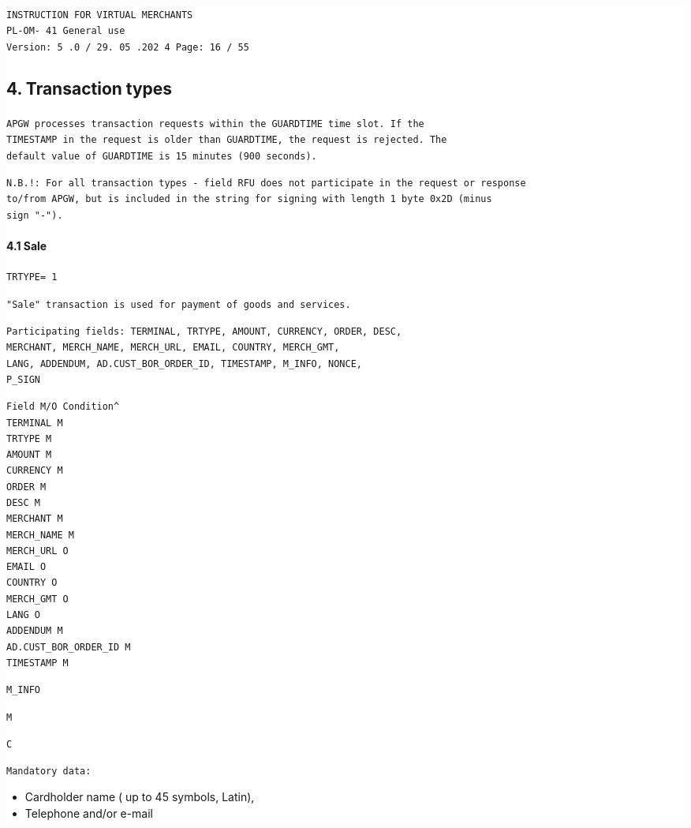 ```
INSTRUCTION FOR VIRTUAL MERCHANTS
PL-OM- 41 General use
Version: 5 .0 / 29. 05 .202 4 Page: 16 / 55
```
## 4. Transaction types

```
APGW processes transaction requests within the GUARDTIME time slot. If the
TIMESTAMP in the request is older than GUARDTIME, the request is rejected. The
default value of GUARDTIME is 15 minutes (900 seconds).
```
```
N.B.!: For all transaction types - field RFU does not participate in the request or response
to/from APGW, but is included in the string for signing with length 1 byte 0x2D (minus
sign "-").
```
#### 4.1 Sale

```
TRTYPE= 1
```
```
"Sale" transaction is used for payment of goods and services.
```
```
Participating fields: TERMINAL, TRTYPE, AMOUNT, CURRENCY, ORDER, DESC,
MERCHANT, MERCH_NAME, MERCH_URL, EMAIL, COUNTRY, MERCH_GMT,
LANG, ADDENDUM, AD.CUST_BOR_ORDER_ID, TIMESTAMP, M_INFO, NONCE,
P_SIGN
```
```
Field M/O Condition^
TERMINAL M
TRTYPE M
AMOUNT M
CURRENCY M
ORDER M
DESC M
MERCHANT М
MERCH_NAME M
MERCH_URL O
EMAIL O
COUNTRY O
MERCH_GMT O
LANG О
ADDENDUM M
AD.CUST_BOR_ORDER_ID M
TIMESTAMP М
```
```
M_INFO
```
```
M
```
```
C
```
```
Mandatory data:
```
- Cardholder name ( up to 45 symbols,
    Latin),
- Telephone and/or е-mail
